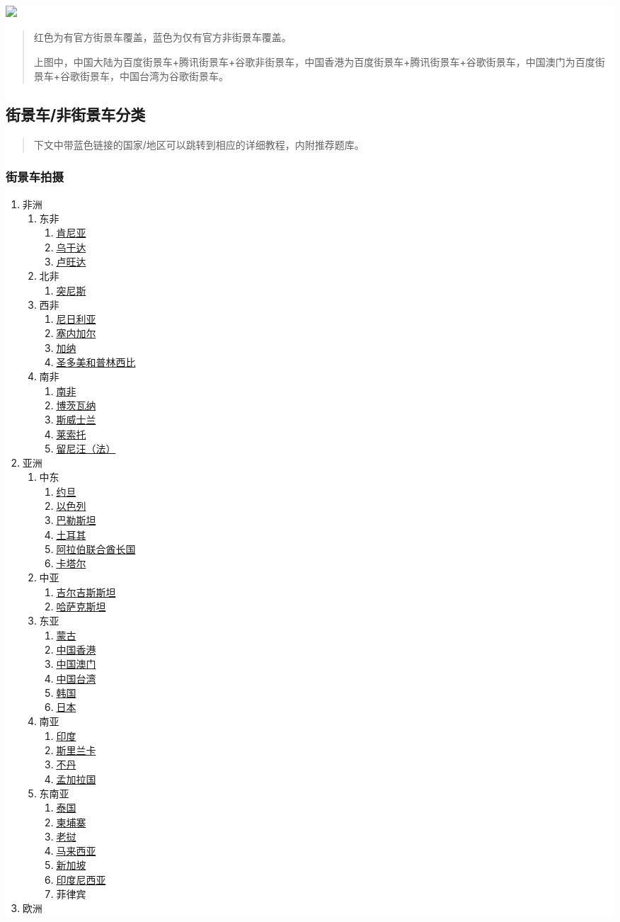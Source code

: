 ![](https://cdn.nlark.com/yuque/0/2024/png/34598262/1725891162535-fcfa3874-d3c9-45bb-a0cb-e288d1898113.png)

> 红色为有官方街景车覆盖，蓝色为仅有官方非街景车覆盖。
>
> 上图中，中国大陆为百度街景车+腾讯街景车+谷歌非街景车，中国香港为百度街景车+腾讯街景车+谷歌街景车，中国澳门为百度街景车+谷歌街景车，中国台湾为谷歌街景车。
>

## 街景车/非街景车分类
> 下文中带蓝色链接的国家/地区可以跳转到相应的详细教程，内附推荐题库。
>

### 街景车拍摄
1. 非洲
    1. 东非
        1. [肯尼亚](https://www.yuque.com/chaofun/tuxun/kenya)
        2. [乌干达](https://www.yuque.com/chaofun/tuxun/uganda)
        3. [卢旺达](https://www.yuque.com/chaofun/tuxun/rwanda)
    2. 北非
        1. [突尼斯](https://www.yuque.com/chaofun/tuxun/tunisia)
    3. 西非
        1. [尼日利亚](https://www.yuque.com/chaofun/tuxun/nigeria)
        2. [塞内加尔](https://www.yuque.com/chaofun/tuxun/senegal)
        3. [加纳](https://www.yuque.com/chaofun/tuxun/ghana)
        4. [圣多美和普林西比](https://www.yuque.com/chaofun/tuxun/sao-tome-and-principe)
    4. 南非
        1. [南非](https://www.yuque.com/chaofun/tuxun/south_africa)
        2. [博茨瓦纳](https://www.yuque.com/chaofun/tuxun/botswana)
        3. [斯威士兰](https://www.yuque.com/chaofun/tuxun/eswatini)
        4. [莱索托](https://www.yuque.com/chaofun/tuxun/lesotho)
        5. [留尼汪（法）](https://www.yuque.com/chaofun/tuxun/reunion)
2. 亚洲
    1. 中东
        1. [约旦](https://www.yuque.com/chaofun/tuxun/jordan)
        2. [以色列](https://www.yuque.com/chaofun/tuxun/israel-west-bank)
        3. [巴勒斯坦](https://www.yuque.com/chaofun/tuxun/israel-west-bank)
        4. [土耳其](https://www.yuque.com/chaofun/tuxun/turkey)
        5. [阿拉伯联合酋长国](https://www.yuque.com/chaofun/tuxun/united-arab-emirates)
        6. [卡塔尔](https://www.yuque.com/chaofun/tuxun/qatar)
    2. 中亚
        1. [吉尔吉斯斯坦](https://www.yuque.com/chaofun/tuxun/kyrgyzstan)
        2. [哈萨克斯坦](https://www.yuque.com/chaofun/tuxun/kazakhstan)
    3. 东亚
        1. [蒙古](https://www.yuque.com/chaofun/tuxun/mongolia)
        2. [中国香港](https://www.yuque.com/chaofun/tuxun/china#NeiwI)
        3. [中国澳门](https://www.yuque.com/chaofun/tuxun/china#RWQRX)
        4. [中国台湾](https://www.yuque.com/chaofun/tuxun/china#tNMfU)
        5. [韩国](https://www.yuque.com/chaofun/tuxun/south-korea)
        6. [日本](https://www.yuque.com/chaofun/tuxun/japan)
    4. 南亚
        1. [印度](https://www.yuque.com/chaofun/tuxun/india)
        2. [斯里兰卡](https://www.yuque.com/chaofun/tuxun/sri_lanka)
        3. [不丹](https://www.yuque.com/chaofun/tuxun/bhutan)
        4. [孟加拉国](https://www.yuque.com/chaofun/tuxun/bangladesh)
    5. 东南亚
        1. [泰国](https://www.yuque.com/chaofun/tuxun/thailand)
        2. [柬埔寨](https://www.yuque.com/chaofun/tuxun/cambodia)
        3. [老挝](https://www.yuque.com/chaofun/tuxun/laos)
        4. [马来西亚](https://www.yuque.com/chaofun/tuxun/malaysia)
        5. [新加坡](https://www.yuque.com/chaofun/tuxun/singapore)
        6. [印度尼西亚](https://www.yuque.com/chaofun/tuxun/indonesia)
        7. 菲律宾
3. 欧洲